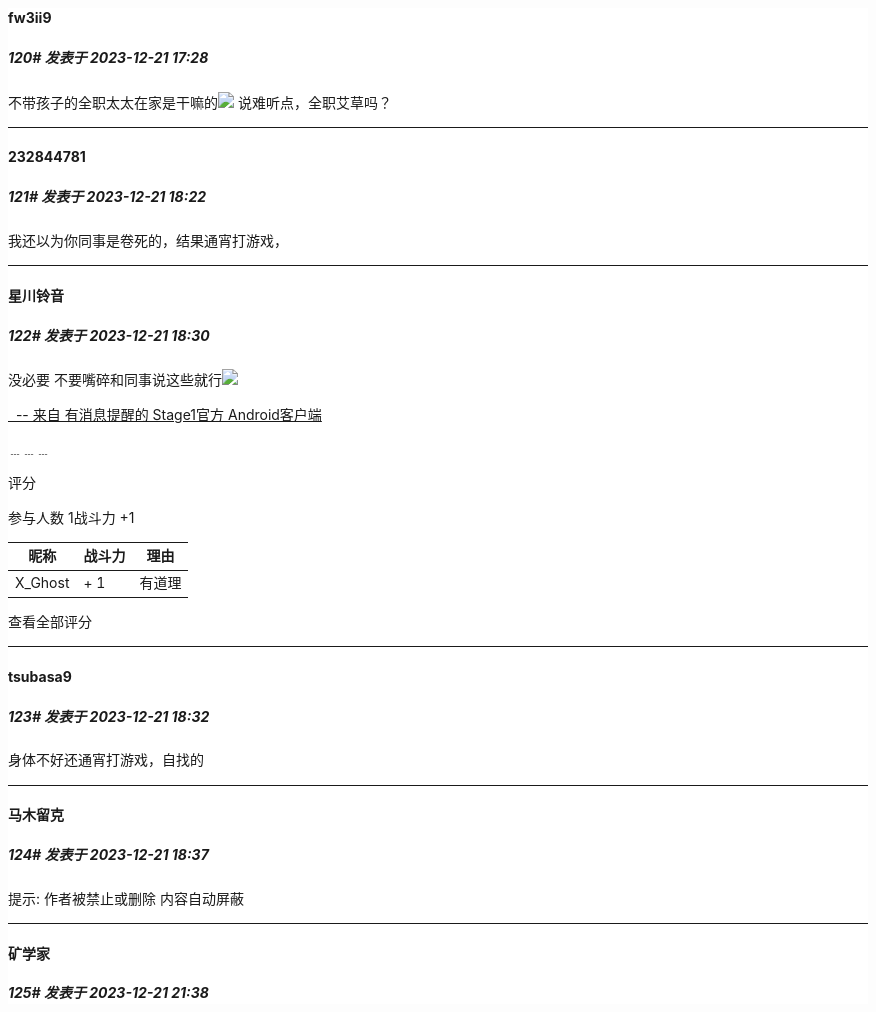 ####  fw3ii9  
##### 120#       发表于 2023-12-21 17:28

不带孩子的全职太太在家是干嘛的<img src="https://static.saraba1st.com/image/smiley/face2017/003.png" referrerpolicy="no-referrer">
说难听点，全职艾草吗？


*****

####  232844781  
##### 121#       发表于 2023-12-21 18:22

我还以为你同事是卷死的，结果通宵打游戏，

*****

####  星川铃音  
##### 122#       发表于 2023-12-21 18:30

没必要 不要嘴碎和同事说这些就行<img src="https://static.saraba1st.com/image/smiley/face2017/010.png" referrerpolicy="no-referrer">

[  -- 来自 有消息提醒的 Stage1官方 Android客户端](https://www.coolapk.com/apk/140634)

﹍﹍﹍

评分

 参与人数 1战斗力 +1

|昵称|战斗力|理由|
|----|---|---|
| X_Ghost| + 1|有道理|

查看全部评分

*****

####  tsubasa9  
##### 123#       发表于 2023-12-21 18:32

身体不好还通宵打游戏，自找的

*****

####  马木留克  
##### 124#       发表于 2023-12-21 18:37

提示: 作者被禁止或删除 内容自动屏蔽

*****

####  矿学家  
##### 125#       发表于 2023-12-21 21:38
